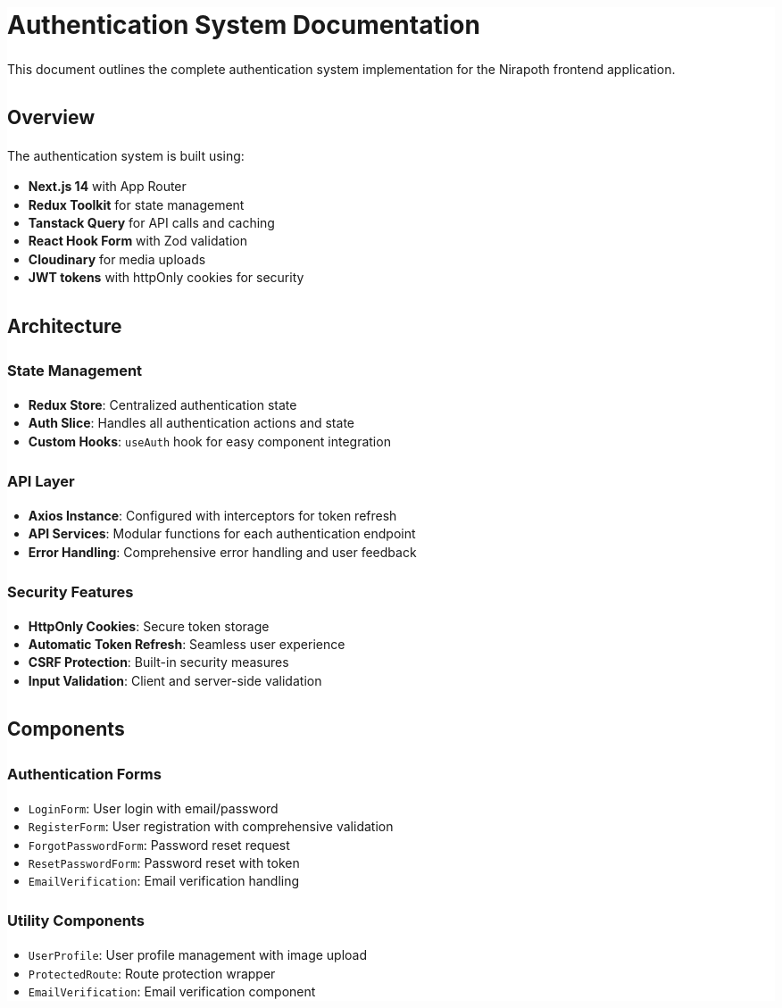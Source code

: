 # Authentication System Documentation

This document outlines the complete authentication system implementation for the Nirapoth frontend application.

## Overview

The authentication system is built using:

- **Next.js 14** with App Router
- **Redux Toolkit** for state management
- **Tanstack Query** for API calls and caching
- **React Hook Form** with Zod validation
- **Cloudinary** for media uploads
- **JWT tokens** with httpOnly cookies for security

## Architecture

### State Management

- **Redux Store**: Centralized authentication state
- **Auth Slice**: Handles all authentication actions and state
- **Custom Hooks**: `useAuth` hook for easy component integration

### API Layer

- **Axios Instance**: Configured with interceptors for token refresh
- **API Services**: Modular functions for each authentication endpoint
- **Error Handling**: Comprehensive error handling and user feedback

### Security Features

- **HttpOnly Cookies**: Secure token storage
- **Automatic Token Refresh**: Seamless user experience
- **CSRF Protection**: Built-in security measures
- **Input Validation**: Client and server-side validation

## Components

### Authentication Forms

- `LoginForm`: User login with email/password
- `RegisterForm`: User registration with comprehensive validation
- `ForgotPasswordForm`: Password reset request
- `ResetPasswordForm`: Password reset with token
- `EmailVerification`: Email verification handling

### Utility Components

- `UserProfile`: User profile management with image upload
- `ProtectedRoute`: Route protection wrapper
- `EmailVerification`: Email verification component
